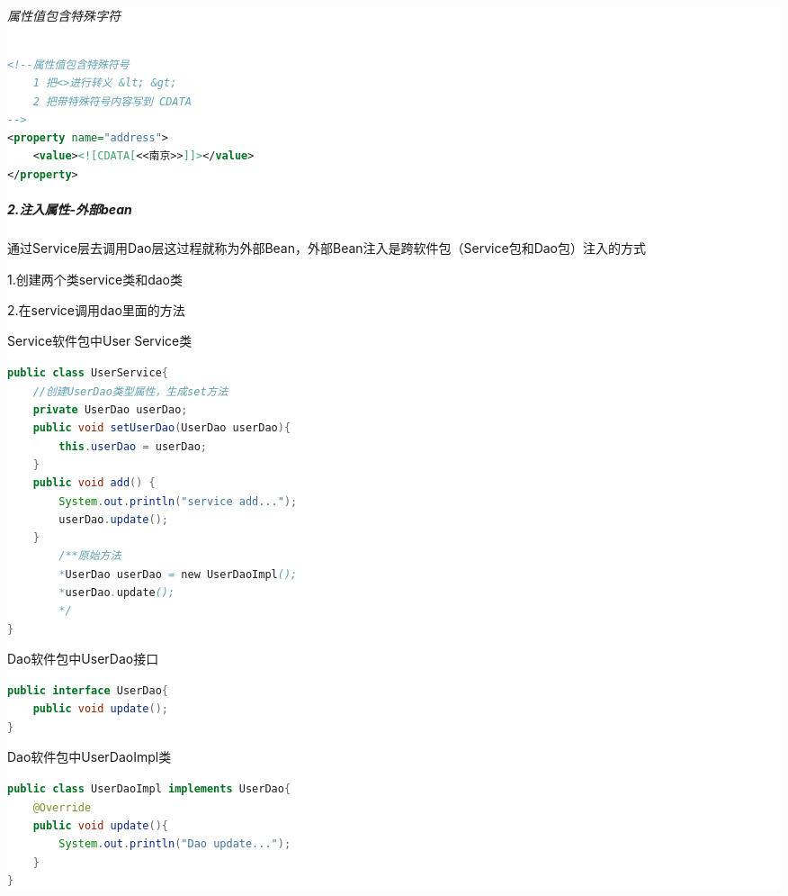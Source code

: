 ###### 属性值包含特殊字符

```xml
<!--属性值包含特殊符号
    1 把<>进行转义 &lt; &gt;
    2 把带特殊符号内容写到 CDATA
-->
<property name="address">
    <value><![CDATA[<<南京>>]]></value>
</property>

```

##### 2.注入属性-外部bean

通过Service层去调用Dao层这过程就称为外部Bean，外部Bean注入是跨软件包（Service包和Dao包）注入的方式

1.创建两个类service类和dao类

2.在service调用dao里面的方法

Service软件包中User Service类

```java
public class UserService{
    //创建UserDao类型属性，生成set方法
    private UserDao userDao;
    public void setUserDao(UserDao userDao){
        this.userDao = userDao;
    }
    public void add() {
        System.out.println("service add...");
        userDao.update();
    }
        /**原始方法
        *UserDao userDao = new UserDaoImpl();
        *userDao.update();
        */
}
```

Dao软件包中UserDao接口

```java
public interface UserDao{
    public void update();
}
```

Dao软件包中UserDaoImpl类

```java
public class UserDaoImpl implements UserDao{
    @Override
    public void update(){
        System.out.println("Dao update...");
    }
}
```
